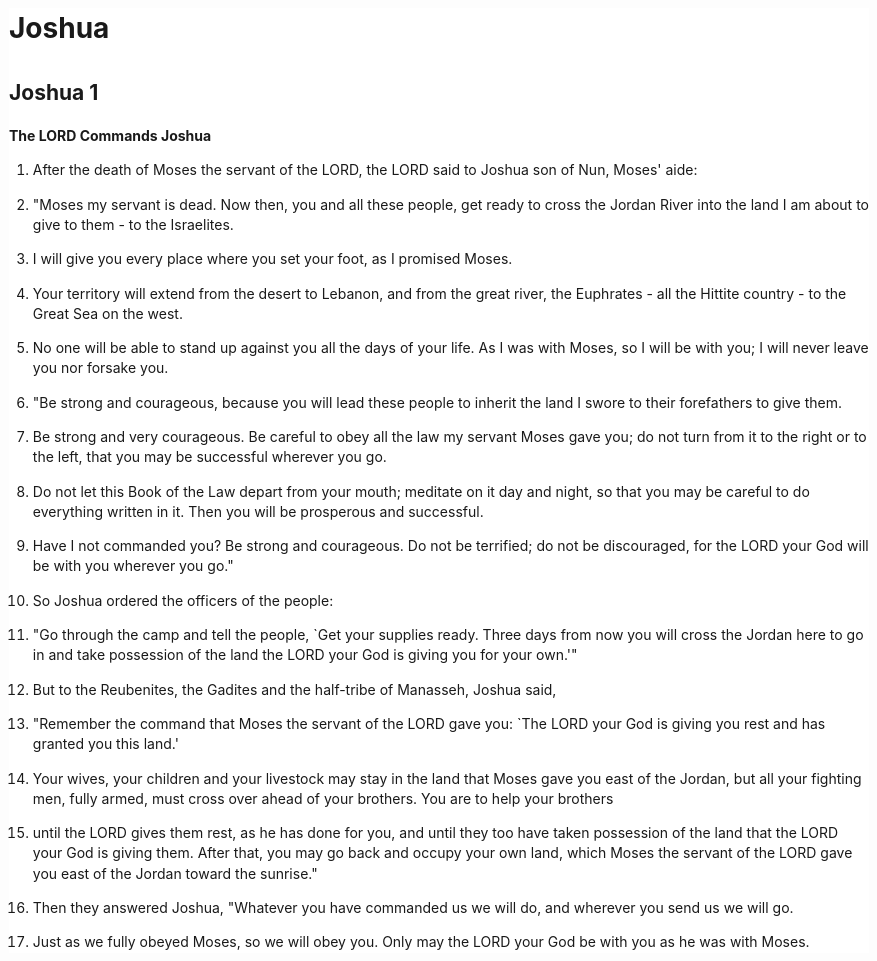 # Joshua

## Joshua 1

__The LORD Commands Joshua__

1. After the death of Moses the servant of the LORD, the LORD said to Joshua son of Nun, Moses' aide:

2. "Moses my servant is dead. Now then, you and all these people, get ready to cross the Jordan River into the land I am about to give to them - to the Israelites.

3. I will give you every place where you set your foot, as I promised Moses.

4. Your territory will extend from the desert to Lebanon, and from the great river, the Euphrates - all the Hittite country - to the Great Sea on the west.

5. No one will be able to stand up against you all the days of your life. As I was with Moses, so I will be with you; I will never leave you nor forsake you.

6. "Be strong and courageous, because you will lead these people to inherit the land I swore to their forefathers to give them.

7. Be strong and very courageous. Be careful to obey all the law my servant Moses gave you; do not turn from it to the right or to the left, that you may be successful wherever you go.

8. Do not let this Book of the Law depart from your mouth; meditate on it day and night, so that you may be careful to do everything written in it. Then you will be prosperous and successful.

9. Have I not commanded you? Be strong and courageous. Do not be terrified; do not be discouraged, for the LORD your God will be with you wherever you go."

10. So Joshua ordered the officers of the people:

11. "Go through the camp and tell the people, `Get your supplies ready. Three days from now you will cross the Jordan here to go in and take possession of the land the LORD your God is giving you for your own.'"

12. But to the Reubenites, the Gadites and the half-tribe of Manasseh, Joshua said,

13. "Remember the command that Moses the servant of the LORD gave you: `The LORD your God is giving you rest and has granted you this land.'

14. Your wives, your children and your livestock may stay in the land that Moses gave you east of the Jordan, but all your fighting men, fully armed, must cross over ahead of your brothers. You are to help your brothers

15. until the LORD gives them rest, as he has done for you, and until they too have taken possession of the land that the LORD your God is giving them. After that, you may go back and occupy your own land, which Moses the servant of the LORD gave you east of the Jordan toward the sunrise."

16. Then they answered Joshua, "Whatever you have commanded us we will do, and wherever you send us we will go.

17. Just as we fully obeyed Moses, so we will obey you. Only may the LORD your God be with you as he was with Moses.
